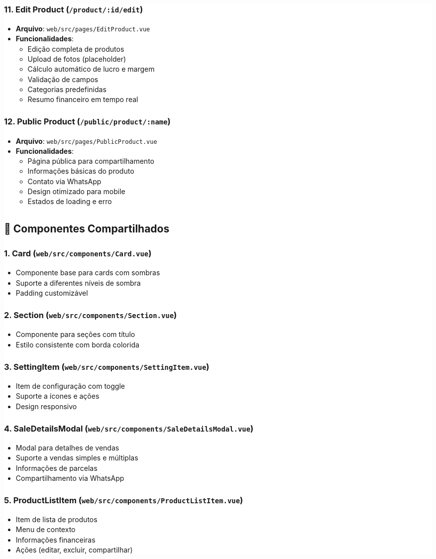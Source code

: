 ### 11. **Edit Product** (`/product/:id/edit`)
- **Arquivo**: `web/src/pages/EditProduct.vue`
- **Funcionalidades**:
  - Edição completa de produtos
  - Upload de fotos (placeholder)
  - Cálculo automático de lucro e margem
  - Validação de campos
  - Categorias predefinidas
  - Resumo financeiro em tempo real

### 12. **Public Product** (`/public/product/:name`)
- **Arquivo**: `web/src/pages/PublicProduct.vue`
- **Funcionalidades**:
  - Página pública para compartilhamento
  - Informações básicas do produto
  - Contato via WhatsApp
  - Design otimizado para mobile
  - Estados de loading e erro

## 🧩 Componentes Compartilhados

### 1. **Card** (`web/src/components/Card.vue`)
- Componente base para cards com sombras
- Suporte a diferentes níveis de sombra
- Padding customizável

### 2. **Section** (`web/src/components/Section.vue`)
- Componente para seções com título
- Estilo consistente com borda colorida

### 3. **SettingItem** (`web/src/components/SettingItem.vue`)
- Item de configuração com toggle
- Suporte a ícones e ações
- Design responsivo

### 4. **SaleDetailsModal** (`web/src/components/SaleDetailsModal.vue`)
- Modal para detalhes de vendas
- Suporte a vendas simples e múltiplas
- Informações de parcelas
- Compartilhamento via WhatsApp

### 5. **ProductListItem** (`web/src/components/ProductListItem.vue`)
- Item de lista de produtos
- Menu de contexto
- Informações financeiras
- Ações (editar, excluir, compartilhar)
